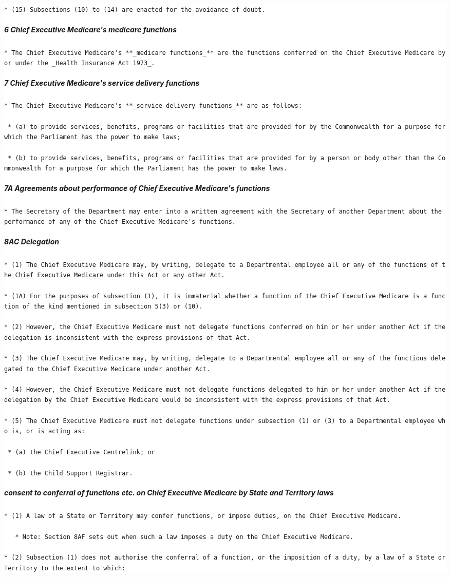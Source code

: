     * (15) Subsections (10) to (14) are enacted for the avoidance of doubt.

##### 6  Chief Executive Medicare's medicare functions

    * The Chief Executive Medicare's **_medicare functions_** are the functions conferred on the Chief Executive Medicare by or under the _Health Insurance Act 1973_.

##### 7  Chief Executive Medicare's service delivery functions

    * The Chief Executive Medicare's **_service delivery functions_** are as follows:

     * (a) to provide services, benefits, programs or facilities that are provided for by the Commonwealth for a purpose for which the Parliament has the power to make laws;

     * (b) to provide services, benefits, programs or facilities that are provided for by a person or body other than the Commonwealth for a purpose for which the Parliament has the power to make laws.

##### 7A  Agreements about performance of Chief Executive Medicare's functions

    * The Secretary of the Department may enter into a written agreement with the Secretary of another Department about the performance of any of the Chief Executive Medicare's functions.

##### 8AC  Delegation

    * (1) The Chief Executive Medicare may, by writing, delegate to a Departmental employee all or any of the functions of the Chief Executive Medicare under this Act or any other Act.

    * (1A) For the purposes of subsection (1), it is immaterial whether a function of the Chief Executive Medicare is a function of the kind mentioned in subsection 5(3) or (10).

    * (2) However, the Chief Executive Medicare must not delegate functions conferred on him or her under another Act if the delegation is inconsistent with the express provisions of that Act.

    * (3) The Chief Executive Medicare may, by writing, delegate to a Departmental employee all or any of the functions delegated to the Chief Executive Medicare under another Act.

    * (4) However, the Chief Executive Medicare must not delegate functions delegated to him or her under another Act if the delegation by the Chief Executive Medicare would be inconsistent with the express provisions of that Act.

    * (5) The Chief Executive Medicare must not delegate functions under subsection (1) or (3) to a Departmental employee who is, or is acting as:

     * (a) the Chief Executive Centrelink; or

     * (b) the Child Support Registrar.

##### consent to conferral of functions etc. on Chief Executive Medicare by State and Territory laws

    * (1) A law of a State or Territory may confer functions, or impose duties, on the Chief Executive Medicare.

       * Note: Section 8AF sets out when such a law imposes a duty on the Chief Executive Medicare.

    * (2) Subsection (1) does not authorise the conferral of a function, or the imposition of a duty, by a law of a State or Territory to the extent to which:
